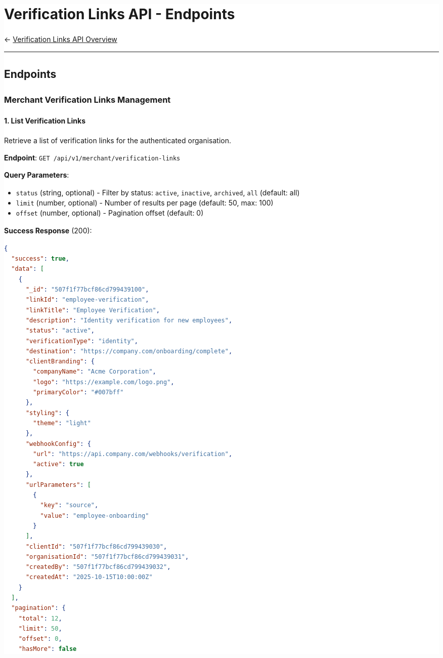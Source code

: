 # Verification Links API - Endpoints

← [Verification Links API Overview](./verification-links-api.md)

---

## Endpoints

### Merchant Verification Links Management

#### 1. List Verification Links

Retrieve a list of verification links for the authenticated organisation.

**Endpoint**: `GET /api/v1/merchant/verification-links`

**Query Parameters**:
- `status` (string, optional) - Filter by status: `active`, `inactive`, `archived`, `all` (default: all)
- `limit` (number, optional) - Number of results per page (default: 50, max: 100)
- `offset` (number, optional) - Pagination offset (default: 0)

**Success Response** (200):
```json
{
  "success": true,
  "data": [
    {
      "_id": "507f1f77bcf86cd799439100",
      "linkId": "employee-verification",
      "linkTitle": "Employee Verification",
      "description": "Identity verification for new employees",
      "status": "active",
      "verificationType": "identity",
      "destination": "https://company.com/onboarding/complete",
      "clientBranding": {
        "companyName": "Acme Corporation",
        "logo": "https://example.com/logo.png",
        "primaryColor": "#007bff"
      },
      "styling": {
        "theme": "light"
      },
      "webhookConfig": {
        "url": "https://api.company.com/webhooks/verification",
        "active": true
      },
      "urlParameters": [
        {
          "key": "source",
          "value": "employee-onboarding"
        }
      ],
      "clientId": "507f1f77bcf86cd799439030",
      "organisationId": "507f1f77bcf86cd799439031",
      "createdBy": "507f1f77bcf86cd799439032",
      "createdAt": "2025-10-15T10:00:00Z"
    }
  ],
  "pagination": {
    "total": 12,
    "limit": 50,
    "offset": 0,
    "hasMore": false
```
